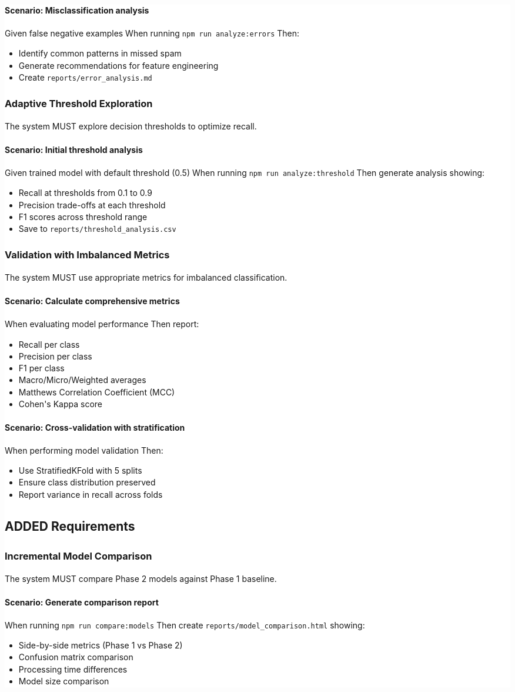 #### Scenario: Misclassification analysis
Given false negative examples
When running `npm run analyze:errors`
Then:
- Identify common patterns in missed spam
- Generate recommendations for feature engineering
- Create `reports/error_analysis.md`

### Adaptive Threshold Exploration
The system MUST explore decision thresholds to optimize recall.

#### Scenario: Initial threshold analysis
Given trained model with default threshold (0.5)
When running `npm run analyze:threshold`
Then generate analysis showing:
- Recall at thresholds from 0.1 to 0.9
- Precision trade-offs at each threshold
- F1 scores across threshold range
- Save to `reports/threshold_analysis.csv`

### Validation with Imbalanced Metrics
The system MUST use appropriate metrics for imbalanced classification.

#### Scenario: Calculate comprehensive metrics
When evaluating model performance
Then report:
- Recall per class
- Precision per class
- F1 per class
- Macro/Micro/Weighted averages
- Matthews Correlation Coefficient (MCC)
- Cohen's Kappa score

#### Scenario: Cross-validation with stratification
When performing model validation
Then:
- Use StratifiedKFold with 5 splits
- Ensure class distribution preserved
- Report variance in recall across folds

## ADDED Requirements

### Incremental Model Comparison
The system MUST compare Phase 2 models against Phase 1 baseline.

#### Scenario: Generate comparison report
When running `npm run compare:models`
Then create `reports/model_comparison.html` showing:
- Side-by-side metrics (Phase 1 vs Phase 2)
- Confusion matrix comparison
- Processing time differences
- Model size comparison
